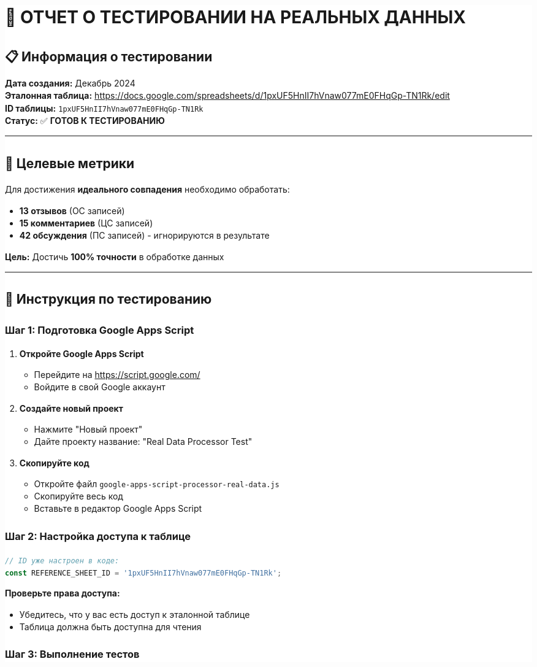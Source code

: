 # 🎯 **ОТЧЕТ О ТЕСТИРОВАНИИ НА РЕАЛЬНЫХ ДАННЫХ**

## 📋 **Информация о тестировании**

**Дата создания:** Декабрь 2024  
**Эталонная таблица:** https://docs.google.com/spreadsheets/d/1pxUF5HnII7hVnaw077mE0FHqGp-TN1Rk/edit  
**ID таблицы:** `1pxUF5HnII7hVnaw077mE0FHqGp-TN1Rk`  
**Статус:** ✅ **ГОТОВ К ТЕСТИРОВАНИЮ**

---

## 🎯 **Целевые метрики**

Для достижения **идеального совпадения** необходимо обработать:
- **13 отзывов** (ОС записей)
- **15 комментариев** (ЦС записей)
- **42 обсуждения** (ПС записей) - игнорируются в результате

**Цель:** Достичь **100% точности** в обработке данных

---

## 🚀 **Инструкция по тестированию**

### **Шаг 1: Подготовка Google Apps Script**

1. **Откройте Google Apps Script**
   - Перейдите на https://script.google.com/
   - Войдите в свой Google аккаунт

2. **Создайте новый проект**
   - Нажмите "Новый проект"
   - Дайте проекту название: "Real Data Processor Test"

3. **Скопируйте код**
   - Откройте файл `google-apps-script-processor-real-data.js`
   - Скопируйте весь код
   - Вставьте в редактор Google Apps Script

### **Шаг 2: Настройка доступа к таблице**

```javascript
// ID уже настроен в коде:
const REFERENCE_SHEET_ID = '1pxUF5HnII7hVnaw077mE0FHqGp-TN1Rk';
```

**Проверьте права доступа:**
- Убедитесь, что у вас есть доступ к эталонной таблице
- Таблица должна быть доступна для чтения

### **Шаг 3: Выполнение тестов**
